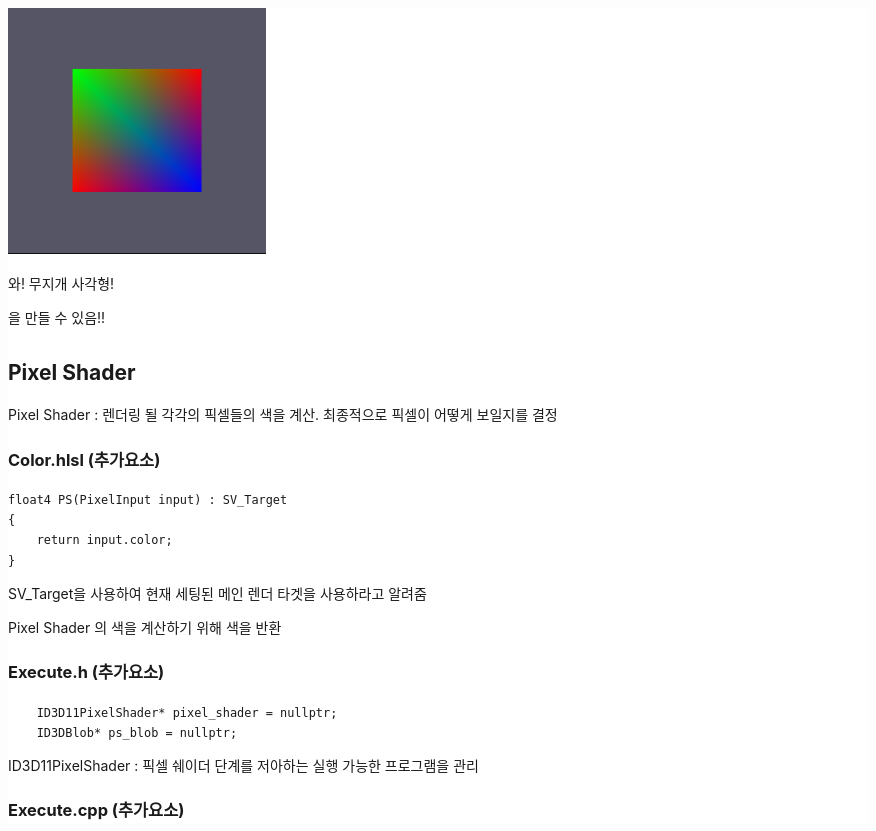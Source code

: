 <img src = "../assets/img/project/d3dx/day2/rectangle.PNG" width="30%" height="30%">

와! 무지개 사각형!

을 만들 수 있음!!

## Pixel Shader
Pixel Shader : 렌더링 될 각각의 픽셀들의 색을 계산. 최종적으로 픽셀이 어떻게 보일지를 결정

### Color.hlsl (추가요소)

```
float4 PS(PixelInput input) : SV_Target
{
    return input.color;
}
```
SV_Target을 사용하여 현재 세팅된 메인 렌더 타겟을 사용하라고 알려줌

Pixel Shader 의 색을 계산하기 위해 색을 반환

### Execute.h (추가요소)

```
	ID3D11PixelShader* pixel_shader = nullptr;
	ID3DBlob* ps_blob = nullptr;
```
ID3D11PixelShader : 픽셀 쉐이더 단계를 저아하는 실행 가능한 프로그램을 관리

### Execute.cpp (추가요소)
